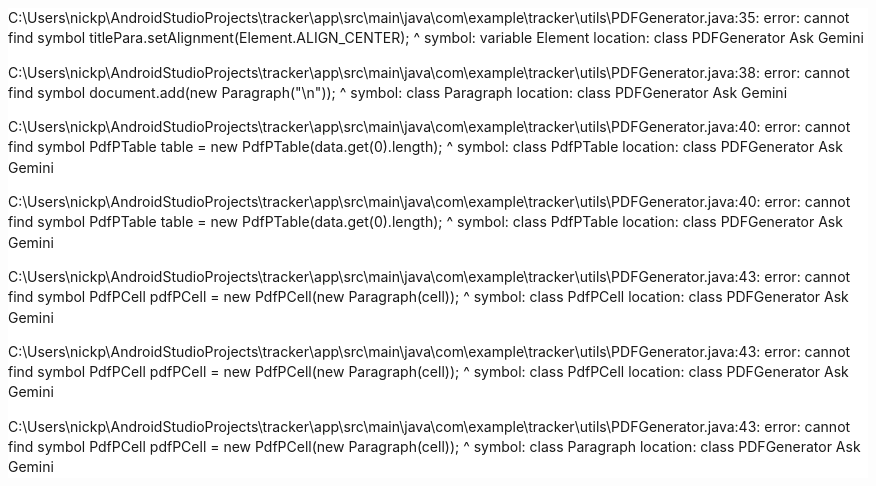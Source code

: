 C:\Users\nickp\AndroidStudioProjects\tracker\app\src\main\java\com\example\tracker\utils\PDFGenerator.java:35: error: cannot find symbol
            titlePara.setAlignment(Element.ALIGN_CENTER);
                                   ^
  symbol:   variable Element
  location: class PDFGenerator
Ask Gemini

C:\Users\nickp\AndroidStudioProjects\tracker\app\src\main\java\com\example\tracker\utils\PDFGenerator.java:38: error: cannot find symbol
            document.add(new Paragraph("\n"));
                             ^
  symbol:   class Paragraph
  location: class PDFGenerator
Ask Gemini

C:\Users\nickp\AndroidStudioProjects\tracker\app\src\main\java\com\example\tracker\utils\PDFGenerator.java:40: error: cannot find symbol
            PdfPTable table = new PdfPTable(data.get(0).length);
            ^
  symbol:   class PdfPTable
  location: class PDFGenerator
Ask Gemini

C:\Users\nickp\AndroidStudioProjects\tracker\app\src\main\java\com\example\tracker\utils\PDFGenerator.java:40: error: cannot find symbol
            PdfPTable table = new PdfPTable(data.get(0).length);
                                  ^
  symbol:   class PdfPTable
  location: class PDFGenerator
Ask Gemini

C:\Users\nickp\AndroidStudioProjects\tracker\app\src\main\java\com\example\tracker\utils\PDFGenerator.java:43: error: cannot find symbol
                    PdfPCell pdfPCell = new PdfPCell(new Paragraph(cell));
                    ^
  symbol:   class PdfPCell
  location: class PDFGenerator
Ask Gemini

C:\Users\nickp\AndroidStudioProjects\tracker\app\src\main\java\com\example\tracker\utils\PDFGenerator.java:43: error: cannot find symbol
                    PdfPCell pdfPCell = new PdfPCell(new Paragraph(cell));
                                            ^
  symbol:   class PdfPCell
  location: class PDFGenerator
Ask Gemini

C:\Users\nickp\AndroidStudioProjects\tracker\app\src\main\java\com\example\tracker\utils\PDFGenerator.java:43: error: cannot find symbol
                    PdfPCell pdfPCell = new PdfPCell(new Paragraph(cell));
                                                         ^
  symbol:   class Paragraph
  location: class PDFGenerator
Ask Gemini


